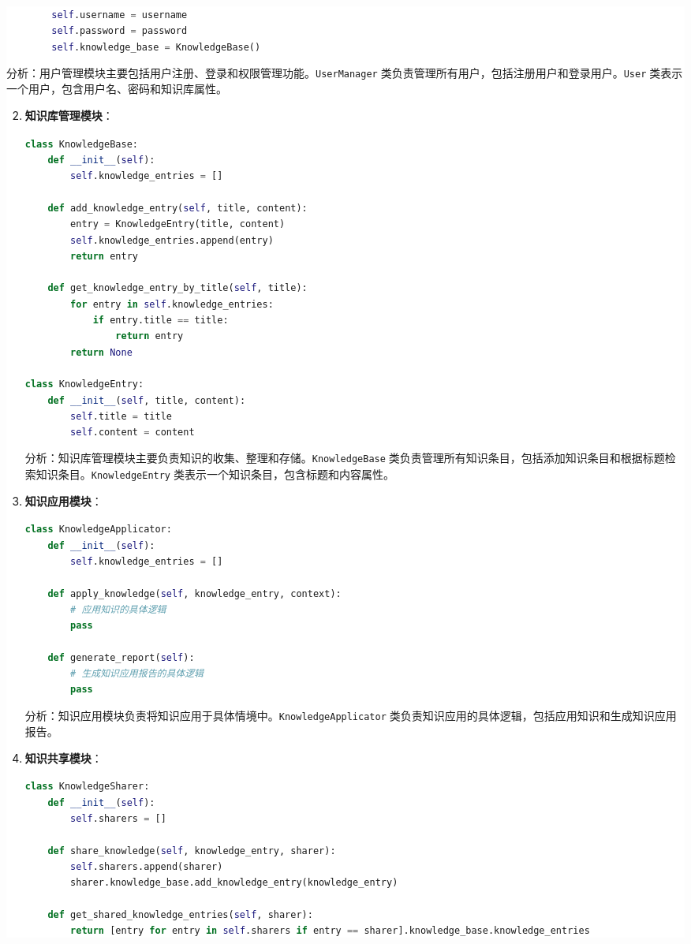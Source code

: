    ```python
           self.username = username
           self.password = password
           self.knowledge_base = KnowledgeBase()
   ```

   分析：用户管理模块主要包括用户注册、登录和权限管理功能。`UserManager` 类负责管理所有用户，包括注册用户和登录用户。`User` 类表示一个用户，包含用户名、密码和知识库属性。

2. **知识库管理模块**：

   ```python
   class KnowledgeBase:
       def __init__(self):
           self.knowledge_entries = []

       def add_knowledge_entry(self, title, content):
           entry = KnowledgeEntry(title, content)
           self.knowledge_entries.append(entry)
           return entry

       def get_knowledge_entry_by_title(self, title):
           for entry in self.knowledge_entries:
               if entry.title == title:
                   return entry
           return None

   class KnowledgeEntry:
       def __init__(self, title, content):
           self.title = title
           self.content = content
   ```

   分析：知识库管理模块主要负责知识的收集、整理和存储。`KnowledgeBase` 类负责管理所有知识条目，包括添加知识条目和根据标题检索知识条目。`KnowledgeEntry` 类表示一个知识条目，包含标题和内容属性。

3. **知识应用模块**：

   ```python
   class KnowledgeApplicator:
       def __init__(self):
           self.knowledge_entries = []

       def apply_knowledge(self, knowledge_entry, context):
           # 应用知识的具体逻辑
           pass

       def generate_report(self):
           # 生成知识应用报告的具体逻辑
           pass
   ```

   分析：知识应用模块负责将知识应用于具体情境中。`KnowledgeApplicator` 类负责知识应用的具体逻辑，包括应用知识和生成知识应用报告。

4. **知识共享模块**：

   ```python
   class KnowledgeSharer:
       def __init__(self):
           self.sharers = []

       def share_knowledge(self, knowledge_entry, sharer):
           self.sharers.append(sharer)
           sharer.knowledge_base.add_knowledge_entry(knowledge_entry)

       def get_shared_knowledge_entries(self, sharer):
           return [entry for entry in self.sharers if entry == sharer].knowledge_base.knowledge_entries
   ```
